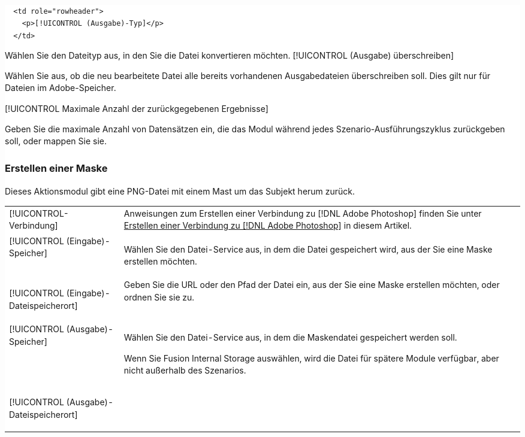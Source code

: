       <td role="rowheader">
        <p>[!UICONTROL (Ausgabe)-Typ]</p>
      </td>
   <td>Wählen Sie den Dateityp aus, in den Sie die Datei konvertieren möchten. </td> 
    </tr>
    <tr>
      <td role="rowheader">[!UICONTROL (Ausgabe) überschreiben]</td>
      <td>
        <p>Wählen Sie aus, ob die neu bearbeitete Datei alle bereits vorhandenen Ausgabedateien überschreiben soll. Dies gilt nur für Dateien im Adobe-Speicher.</p>
      </td>
    </tr>
        <tr>
      <td role="rowheader">
        <p>[!UICONTROL Maximale Anzahl der zurückgegebenen Ergebnisse]</p>
      </td>
   <td>Geben Sie die maximale Anzahl von Datensätzen ein, die das Modul während jedes Szenario-Ausführungszyklus zurückgeben soll, oder mappen Sie sie.</td> 
    </tr>
    </tbody>
</table>



### Erstellen einer Maske

Dieses Aktionsmodul gibt eine PNG-Datei mit einem Mast um das Subjekt herum zurück.

<table style="table-layout:auto"> 
  <col/>
  <col/>
  <tbody>
    <tr>
      <td role="rowheader">[!UICONTROL-Verbindung]</td>
      <td>Anweisungen zum Erstellen einer Verbindung zu [!DNL Adobe Photoshop] finden Sie unter <a href="#create-a-connection-to-adobe-photoshop" class="MCXref xref" >Erstellen einer Verbindung zu [!DNL Adobe Photoshop]</a> in diesem Artikel.</td>
    </tr>
    <tr>
      <td role="rowheader">[!UICONTROL (Eingabe)-Speicher]</td>
      <td>
        <p>Wählen Sie den Datei-Service aus, in dem die Datei gespeichert wird, aus der Sie eine Maske erstellen möchten.</p>
      </td>
    </tr>
    <tr>
      <td role="rowheader">
        <p>[!UICONTROL (Eingabe)-Dateispeicherort]</p>
      </td>
   <td> Geben Sie die URL oder den Pfad der Datei ein, aus der Sie eine Maske erstellen möchten, oder ordnen Sie sie zu. </td> 
    </tr>
    <tr>
      <td role="rowheader">[!UICONTROL (Ausgabe)-Speicher]</td>
      <td>
        <p>Wählen Sie den Datei-Service aus, in dem die Maskendatei gespeichert werden soll.</p><p>Wenn Sie Fusion Internal Storage auswählen, wird die Datei für spätere Module verfügbar, aber nicht außerhalb des Szenarios.</p>
      </td>
    </tr>
    <tr>
      <td role="rowheader">
        <p>[!UICONTROL (Ausgabe)-Dateispeicherort]</p>
      </td>